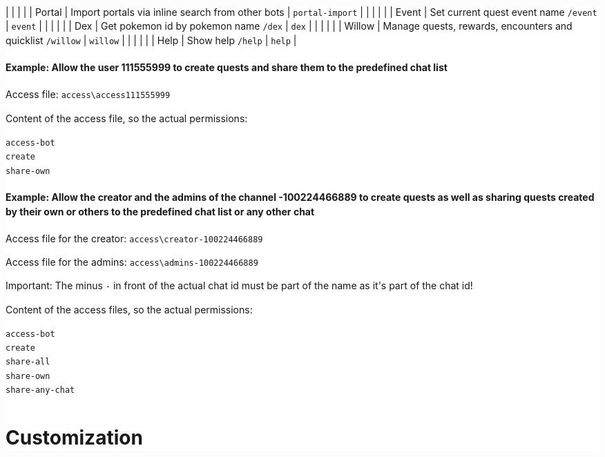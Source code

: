 |            |                                                                    |                                            |
| Portal     | Import portals via inline search from other bots                   | `portal-import`                            |
|            |                                                                    |                                            |
| Event      | Set current quest event name `/event`                              | `event`                                    |
|            |                                                                    |                                            |
| Dex        | Get pokemon id by pokemon name `/dex`                              | `dex`                                      |
|            |                                                                    |                                            |
| Willow     | Manage quests, rewards, encounters and quicklist `/willow`         | `willow`                                   |
|            |                                                                    |                                            |
| Help       | Show help `/help`                                                  | `help`                                     |


#### Example: Allow the user 111555999 to create quests and share them to the predefined chat list

Access file: `access\access111555999`

Content of the access file, so the actual permissions:
```
access-bot
create
share-own
```

#### Example: Allow the creator and the admins of the channel -100224466889 to create quests as well as sharing quests created by their own or others to the predefined chat list or any other chat

Access file for the creator: `access\creator-100224466889`

Access file for the admins: `access\admins-100224466889`

Important: The minus `-` in front of the actual chat id must be part of the name as it's part of the chat id!

Content of the access files, so the actual permissions:
```
access-bot
create
share-all
share-own
share-any-chat
```

# Customization
